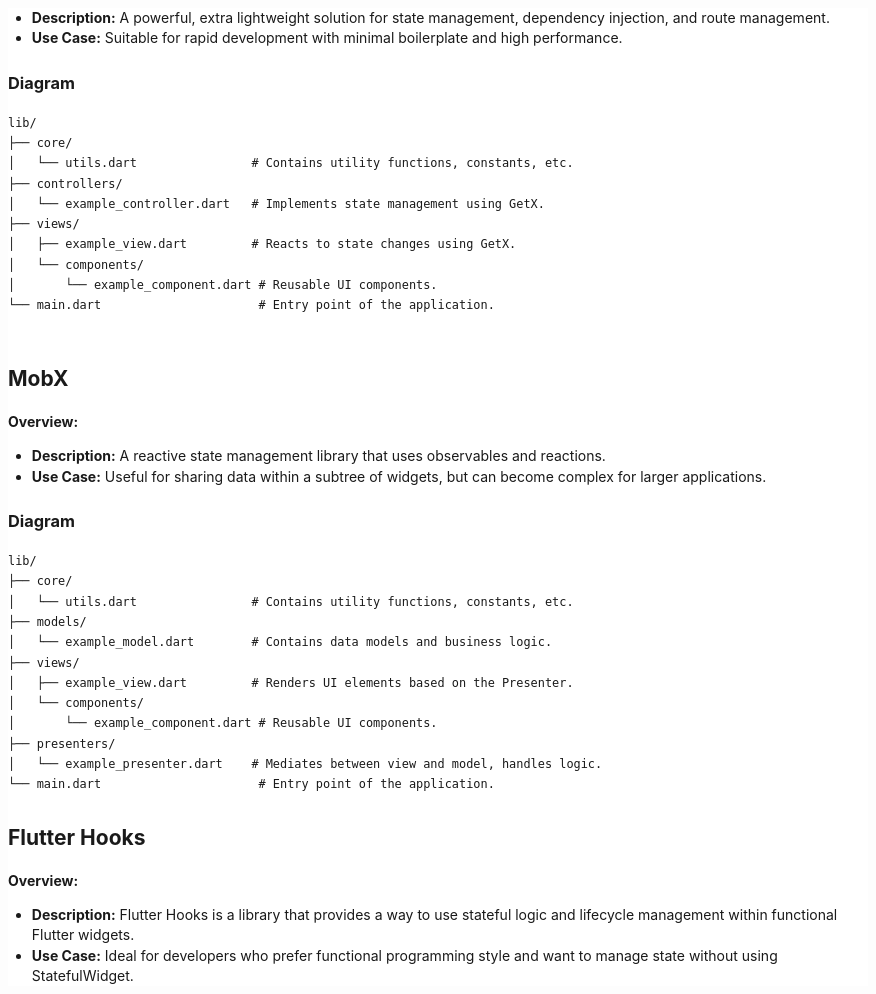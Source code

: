 - **Description:** A powerful, extra lightweight solution for state management, dependency injection, and route management.
- **Use Case:** Suitable for rapid development with minimal boilerplate and high performance.

### Diagram

```
lib/
├── core/
│   └── utils.dart                # Contains utility functions, constants, etc.
├── controllers/
│   └── example_controller.dart   # Implements state management using GetX.
├── views/
│   ├── example_view.dart         # Reacts to state changes using GetX.
│   └── components/
│       └── example_component.dart # Reusable UI components.
└── main.dart                      # Entry point of the application.


```

## MobX

**Overview:**

- **Description:** A reactive state management library that uses observables and reactions.
- **Use Case:** Useful for sharing data within a subtree of widgets,
  but can become complex for larger applications.

### Diagram

```
lib/
├── core/
│   └── utils.dart                # Contains utility functions, constants, etc.
├── models/
│   └── example_model.dart        # Contains data models and business logic.
├── views/
│   ├── example_view.dart         # Renders UI elements based on the Presenter.
│   └── components/
│       └── example_component.dart # Reusable UI components.
├── presenters/
│   └── example_presenter.dart    # Mediates between view and model, handles logic.
└── main.dart                      # Entry point of the application.

```

## Flutter Hooks

**Overview:**

- **Description:** Flutter Hooks is a library that provides a way to use stateful logic and lifecycle management within functional Flutter widgets.
- **Use Case:** Ideal for developers who prefer functional programming style and want to manage state without using StatefulWidget.
